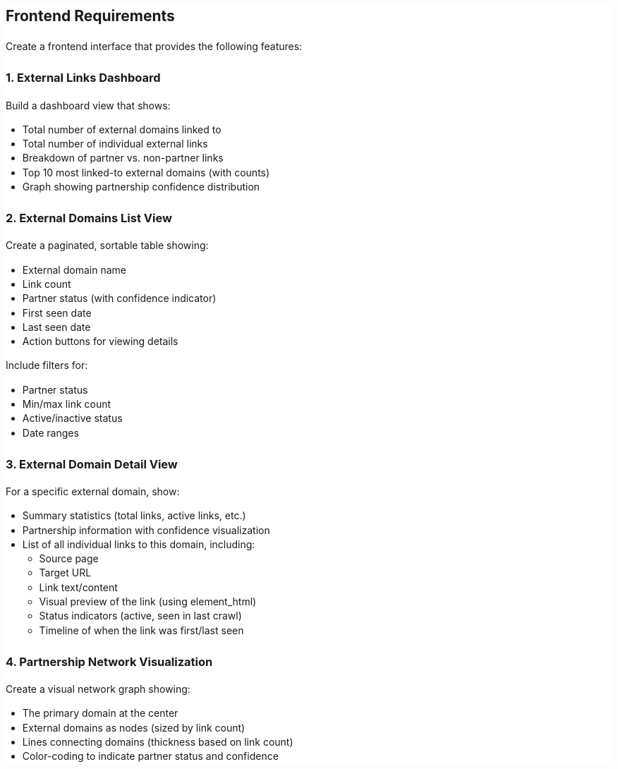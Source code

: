 ## Frontend Requirements

Create a frontend interface that provides the following features:

### 1. External Links Dashboard

Build a dashboard view that shows:

- Total number of external domains linked to
- Total number of individual external links
- Breakdown of partner vs. non-partner links
- Top 10 most linked-to external domains (with counts)
- Graph showing partnership confidence distribution

### 2. External Domains List View

Create a paginated, sortable table showing:

- External domain name
- Link count
- Partner status (with confidence indicator)
- First seen date
- Last seen date
- Action buttons for viewing details

Include filters for:
- Partner status
- Min/max link count
- Active/inactive status
- Date ranges

### 3. External Domain Detail View

For a specific external domain, show:

- Summary statistics (total links, active links, etc.)
- Partnership information with confidence visualization
- List of all individual links to this domain, including:
  - Source page
  - Target URL
  - Link text/content
  - Visual preview of the link (using element_html)
  - Status indicators (active, seen in last crawl)
  - Timeline of when the link was first/last seen

### 4. Partnership Network Visualization

Create a visual network graph showing:

- The primary domain at the center
- External domains as nodes (sized by link count)
- Lines connecting domains (thickness based on link count)
- Color-coding to indicate partner status and confidence
